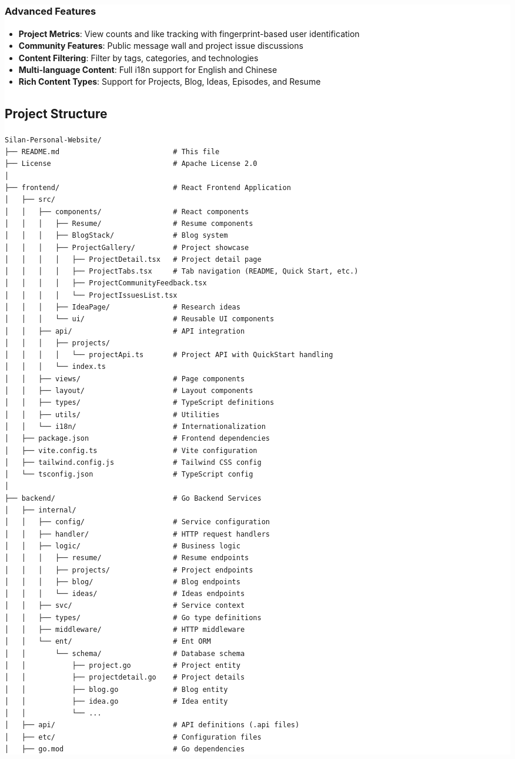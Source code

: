### Advanced Features

- **Project Metrics**: View counts and like tracking with fingerprint-based user identification
- **Community Features**: Public message wall and project issue discussions
- **Content Filtering**: Filter by tags, categories, and technologies
- **Multi-language Content**: Full i18n support for English and Chinese
- **Rich Content Types**: Support for Projects, Blog, Ideas, Episodes, and Resume

## Project Structure

```
Silan-Personal-Website/
├── README.md                           # This file
├── License                             # Apache License 2.0
│
├── frontend/                           # React Frontend Application
│   ├── src/
│   │   ├── components/                 # React components
│   │   │   ├── Resume/                 # Resume components
│   │   │   ├── BlogStack/              # Blog system
│   │   │   ├── ProjectGallery/         # Project showcase
│   │   │   │   ├── ProjectDetail.tsx   # Project detail page
│   │   │   │   ├── ProjectTabs.tsx     # Tab navigation (README, Quick Start, etc.)
│   │   │   │   ├── ProjectCommunityFeedback.tsx
│   │   │   │   └── ProjectIssuesList.tsx
│   │   │   ├── IdeaPage/               # Research ideas
│   │   │   └── ui/                     # Reusable UI components
│   │   ├── api/                        # API integration
│   │   │   ├── projects/
│   │   │   │   └── projectApi.ts       # Project API with QuickStart handling
│   │   │   └── index.ts
│   │   ├── views/                      # Page components
│   │   ├── layout/                     # Layout components
│   │   ├── types/                      # TypeScript definitions
│   │   ├── utils/                      # Utilities
│   │   └── i18n/                       # Internationalization
│   ├── package.json                    # Frontend dependencies
│   ├── vite.config.ts                  # Vite configuration
│   ├── tailwind.config.js              # Tailwind CSS config
│   └── tsconfig.json                   # TypeScript config
│
├── backend/                            # Go Backend Services
│   ├── internal/
│   │   ├── config/                     # Service configuration
│   │   ├── handler/                    # HTTP request handlers
│   │   ├── logic/                      # Business logic
│   │   │   ├── resume/                 # Resume endpoints
│   │   │   ├── projects/               # Project endpoints
│   │   │   ├── blog/                   # Blog endpoints
│   │   │   └── ideas/                  # Ideas endpoints
│   │   ├── svc/                        # Service context
│   │   ├── types/                      # Go type definitions
│   │   ├── middleware/                 # HTTP middleware
│   │   └── ent/                        # Ent ORM
│   │       └── schema/                 # Database schema
│   │           ├── project.go          # Project entity
│   │           ├── projectdetail.go    # Project details
│   │           ├── blog.go             # Blog entity
│   │           ├── idea.go             # Idea entity
│   │           └── ...
│   ├── api/                            # API definitions (.api files)
│   ├── etc/                            # Configuration files
│   ├── go.mod                          # Go dependencies
```